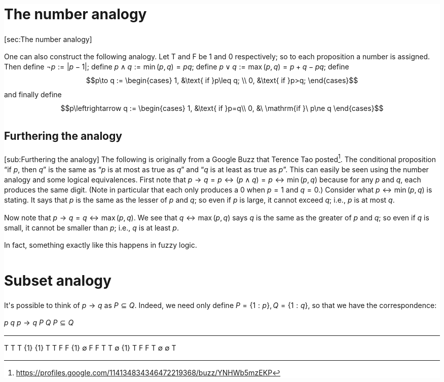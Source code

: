 
The number analogy
==================

[sec:The number analogy]

One can also construct the following analogy. Let T and F be $1$ and $0$
respectively; so to each proposition a number is assigned. Then define
$\neg p := |p-1|$; define $p\wedge q := \min(p,q) = pq$; define
$p\vee q := \max(p,q) = p+q-pq$; define $$p\to q :=
\begin{cases}
    1, &\text{ if }p\leq q; \\
    0, &\text{ if }p>q;
\end{cases}$$ and finally define $$p\leftrightarrow q :=
\begin{cases}
    1, &\text{ if }p=q\\
    0, &\ \mathrm{if }\ p\ne q
\end{cases}$$

Furthering the analogy
----------------------

[sub:Furthering the analogy] The following is originally from a Google
Buzz that Terence Tao posted[^2]. The conditional proposition “if $p$,
then $q$” is the same as “$p$ is at most as true as $q$” and “$q$ is at
least as true as $p$”. This can easily be seen using the number analogy
and some logical equivalences. First note that
$p\to q = p\leftrightarrow (p\wedge q) = p\leftrightarrow\min(p,q)$
because for any $p$ and $q$, each produces the same digit. (Note in
particular that each only produces a $0$ when $p=1$ and $q=0$.) Consider
what $p\leftrightarrow\min(p,q)$ is stating. It says that $p$ is the
same as the lesser of $p$ and $q$; so even if $p$ is large, it cannot
exceed $q$; i.e., $p$ is at most $q$.

Now note that $p\to q = q \leftrightarrow \max(p,q)$. We see that
$q\leftrightarrow \max(p,q)$ says $q$ is the same as the greater of $p$
and $q$; so even if $q$ is small, it cannot be smaller than $p$; i.e.,
$q$ is at least $p$.

In fact, something exactly like this happens in fuzzy logic.

[^2]: <https://profiles.google.com/114134834346472219368/buzz/YNHWb5mzEKP>

# Subset analogy

It's possible to think of $p\to q$ as $P \subseteq Q$.
Indeed, we need only define $P = \{1 : p\}, Q = \{1 : q\}$, so that we have the correspondence:



 $p$   $q$   $p \to q$       $P$          $Q$       $P \subseteq Q$
----- ----- -----------  -----------  -----------  -----------------
  T     T        T         $\{1\}$      $\{1\}$         T
  T     F        F         $\{1\}$    $\emptyset$       F
  F     T        T       $\emptyset$    $\{1\}$         T
  F     F        T       $\emptyset$  $\emptyset$       T


[^1]: <http://plato.stanford.edu/entries/logic-conditionals/#RamTesConTheCon>